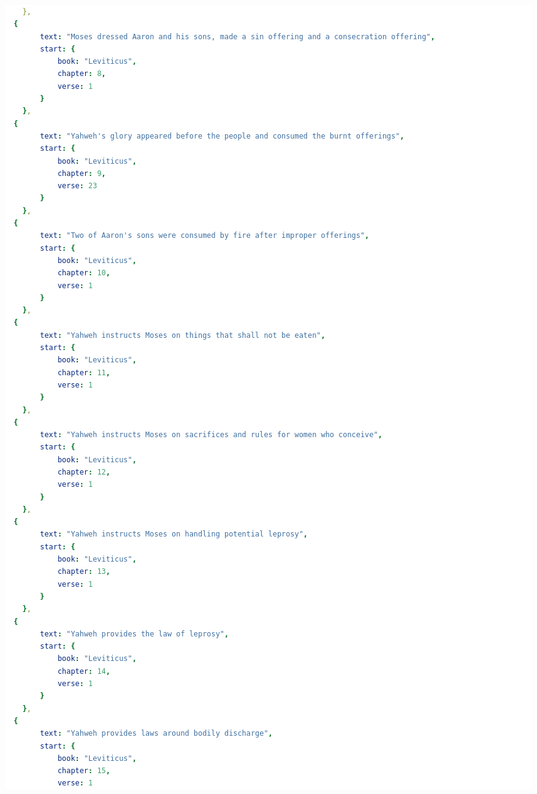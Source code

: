 ```yaml
	},
  {
		text: "Moses dressed Aaron and his sons, made a sin offering and a consecration offering",
		start: {
			book: "Leviticus",
			chapter: 8,
			verse: 1
		}
	},
  {
		text: "Yahweh's glory appeared before the people and consumed the burnt offerings",
		start: {
			book: "Leviticus",
			chapter: 9,
			verse: 23
		}
	},
  {
		text: "Two of Aaron's sons were consumed by fire after improper offerings",
		start: {
			book: "Leviticus",
			chapter: 10,
			verse: 1
		}
	},
  {
		text: "Yahweh instructs Moses on things that shall not be eaten",
		start: {
			book: "Leviticus",
			chapter: 11,
			verse: 1
		}
	},
  {
		text: "Yahweh instructs Moses on sacrifices and rules for women who conceive",
		start: {
			book: "Leviticus",
			chapter: 12,
			verse: 1
		}
	},
  {
		text: "Yahweh instructs Moses on handling potential leprosy",
		start: {
			book: "Leviticus",
			chapter: 13,
			verse: 1
		}
	},
  {
		text: "Yahweh provides the law of leprosy",
		start: {
			book: "Leviticus",
			chapter: 14,
			verse: 1
		}
	},
  {
		text: "Yahweh provides laws around bodily discharge",
		start: {
			book: "Leviticus",
			chapter: 15,
			verse: 1
```